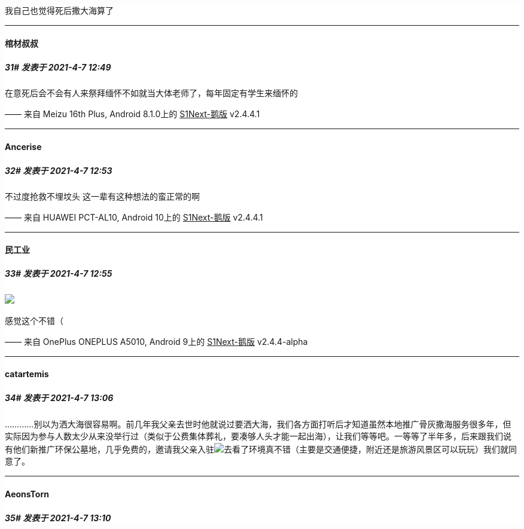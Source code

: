 
我自己也觉得死后撒大海算了




*****

####  棺材叔叔  
##### 31#       发表于 2021-4-7 12:49


在意死后会不会有人来祭拜缅怀不如就当大体老师了，每年固定有学生来缅怀的

—— 来自 Meizu 16th Plus, Android 8.1.0上的 [S1Next-鹅版](https://github.com/ykrank/S1-Next/releases) v2.4.4.1


*****

####  Ancerise  
##### 32#       发表于 2021-4-7 12:53


不过度抢救不埋坟头
这一辈有这种想法的蛮正常的啊

—— 来自 HUAWEI PCT-AL10, Android 10上的 [S1Next-鹅版](https://github.com/ykrank/S1-Next/releases) v2.4.4.1


*****

####  民工业  
##### 33#       发表于 2021-4-7 12:55


<img src="https://p.sda1.dev/1/600e15e95b6144e085619d0fc60c051f/-28cd44f571483b61.jpg" referrerpolicy="no-referrer">

感觉这个不错（

—— 来自 OnePlus ONEPLUS A5010, Android 9上的 [S1Next-鹅版](https://github.com/ykrank/S1-Next/releases) v2.4.4-alpha


*****

####  catartemis  
##### 34#       发表于 2021-4-7 13:06


…………别以为洒大海很容易啊。前几年我父亲去世时他就说过要洒大海，我们各方面打听后才知道虽然本地推广骨灰撒海服务很多年，但实际因为参与人数太少从来没举行过（类似于公费集体葬礼，要凑够人头才能一起出海），让我们等等吧。一等等了半年多，后来跟我们说有他们新推广环保公墓地，几乎免费的，邀请我父亲入驻<img src="https://static.saraba1st.com/image/smiley/face2017/001.png" referrerpolicy="no-referrer">去看了环境真不错（主要是交通便捷，附近还是旅游风景区可以玩玩）我们就同意了。


*****

####  AeonsTorn  
##### 35#       发表于 2021-4-7 13:10
